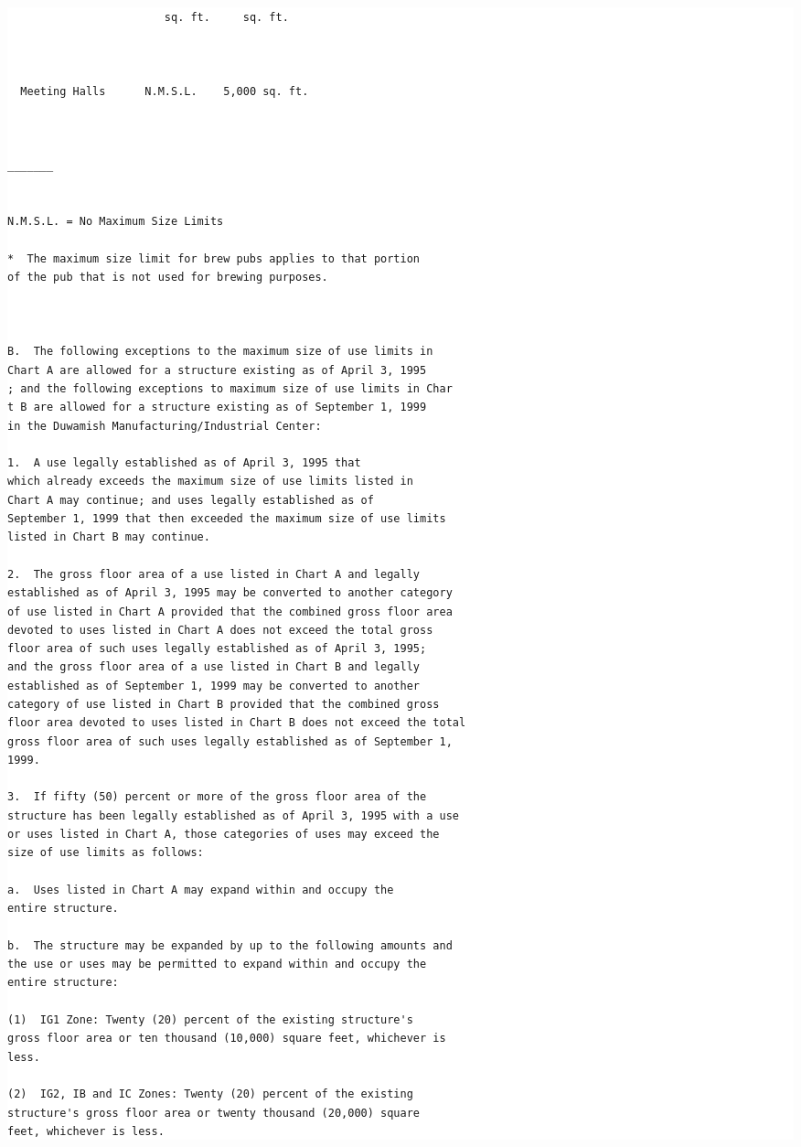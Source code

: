                             sq. ft.     sq. ft.  
  
  
  
      Meeting Halls      N.M.S.L.    5,000 sq. ft.  
  
  
  
    _______  
  
  
    N.M.S.L. = No Maximum Size Limits  
  
    *  The maximum size limit for brew pubs applies to that portion  
    of the pub that is not used for brewing purposes.  
  
  
  
    B.  The following exceptions to the maximum size of use limits in  
    Chart A are allowed for a structure existing as of April 3, 1995  
    ; and the following exceptions to maximum size of use limits in Char  
    t B are allowed for a structure existing as of September 1, 1999  
    in the Duwamish Manufacturing/Industrial Center:  
  
    1.  A use legally established as of April 3, 1995 that   
    which already exceeds the maximum size of use limits listed in  
    Chart A may continue; and uses legally established as of  
    September 1, 1999 that then exceeded the maximum size of use limits  
    listed in Chart B may continue.  
  
    2.  The gross floor area of a use listed in Chart A and legally  
    established as of April 3, 1995 may be converted to another category  
    of use listed in Chart A provided that the combined gross floor area  
    devoted to uses listed in Chart A does not exceed the total gross  
    floor area of such uses legally established as of April 3, 1995;  
    and the gross floor area of a use listed in Chart B and legally  
    established as of September 1, 1999 may be converted to another  
    category of use listed in Chart B provided that the combined gross  
    floor area devoted to uses listed in Chart B does not exceed the total  
    gross floor area of such uses legally established as of September 1,  
    1999.  
  
    3.  If fifty (50) percent or more of the gross floor area of the  
    structure has been legally established as of April 3, 1995 with a use  
    or uses listed in Chart A, those categories of uses may exceed the  
    size of use limits as follows:  
  
    a.  Uses listed in Chart A may expand within and occupy the  
    entire structure.  
  
    b.  The structure may be expanded by up to the following amounts and  
    the use or uses may be permitted to expand within and occupy the  
    entire structure:  
  
    (1)  IG1 Zone: Twenty (20) percent of the existing structure's  
    gross floor area or ten thousand (10,000) square feet, whichever is  
    less.  
  
    (2)  IG2, IB and IC Zones: Twenty (20) percent of the existing  
    structure's gross floor area or twenty thousand (20,000) square  
    feet, whichever is less.  
  